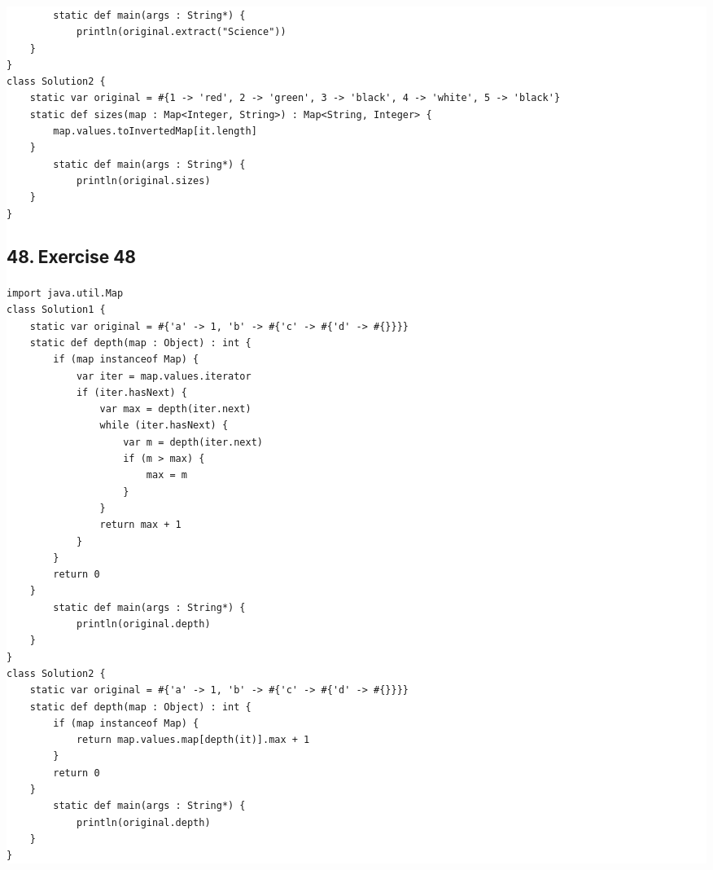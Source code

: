 ```sarl
  		static def main(args : String*) {
  			println(original.extract("Science"))
	}
}
class Solution2 {
	static var original = #{1 -> 'red', 2 -> 'green', 3 -> 'black', 4 -> 'white', 5 -> 'black'}
	static def sizes(map : Map<Integer, String>) : Map<String, Integer> {
		map.values.toInvertedMap[it.length]
	}
  		static def main(args : String*) {
  			println(original.sizes)
	}
}
```



## 48. Exercise 48

```sarl
import java.util.Map
class Solution1 {
	static var original = #{'a' -> 1, 'b' -> #{'c' -> #{'d' -> #{}}}}
	static def depth(map : Object) : int {
		if (map instanceof Map) {
			var iter = map.values.iterator
			if (iter.hasNext) {
				var max = depth(iter.next)
				while (iter.hasNext) {
					var m = depth(iter.next)
					if (m > max) {
						max = m
					}
				}
				return max + 1
			}
		}
		return 0
	}
  		static def main(args : String*) {
  			println(original.depth)
	}
}
class Solution2 {
	static var original = #{'a' -> 1, 'b' -> #{'c' -> #{'d' -> #{}}}}
	static def depth(map : Object) : int {
		if (map instanceof Map) {
			return map.values.map[depth(it)].max + 1
		}
		return 0
	}
  		static def main(args : String*) {
  			println(original.depth)
	}
}
```
